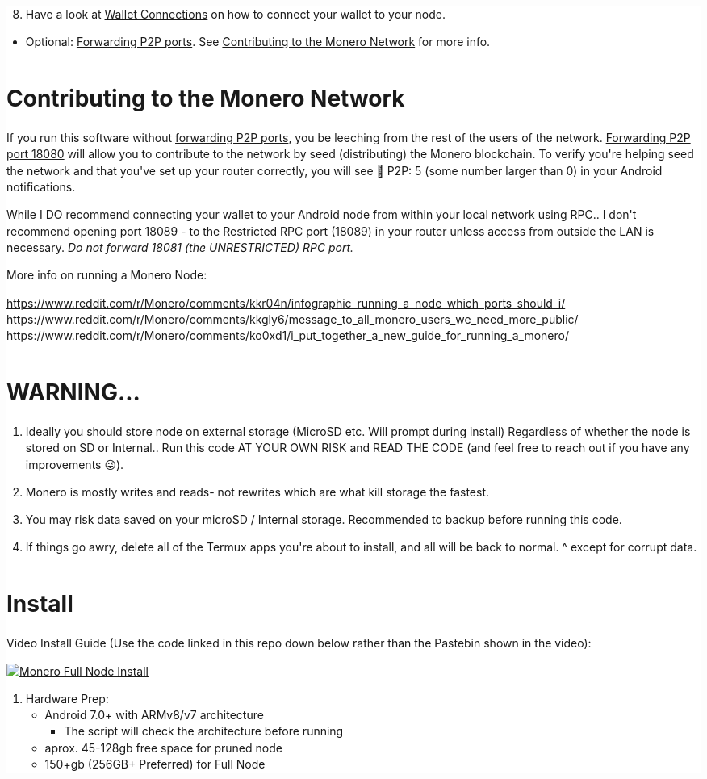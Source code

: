 8. Have a look at [Wallet Connections](#wallet-connections) on how to connect your wallet to your node.
  - Optional: [Forwarding P2P ports](#p2p-seeding). See [Contributing to the Monero Network](#contributing-to-the-monero-network) for more info.

# Contributing to the Monero Network

If you run this software without [forwarding P2P ports](#p2p-seeding), you be leeching from the rest of the users of the network.  [Forwarding P2P port 18080](#p2p-seeding) will allow you to contribute to the network by seed (distributing) the Monero blockchain. 
To verify you're helping seed the network and that you've set up your router correctly, you will see  🌱 P2P: 5 (some number larger than 0) in your Android notifications.   

While I DO recommend connecting your wallet to your Android node from within your local network using RPC..
I don't recommend opening port 18089 - to the Restricted RPC port (18089) in your router unless access from outside the LAN is necessary.
_Do not forward 18081 (the UNRESTRICTED) RPC port._

More info on running a Monero Node:

https://www.reddit.com/r/Monero/comments/kkr04n/infographic_running_a_node_which_ports_should_i/
https://www.reddit.com/r/Monero/comments/kkgly6/message_to_all_monero_users_we_need_more_public/
https://www.reddit.com/r/Monero/comments/ko0xd1/i_put_together_a_new_guide_for_running_a_monero/

# WARNING...

1. Ideally you should store node on external storage (MicroSD etc. Will prompt during install)
   Regardless of whether the node is stored on SD or Internal..
   Run this code AT YOUR OWN RISK and READ THE CODE (and feel free to reach out if you have any improvements 😜).

2. Monero is mostly writes and reads- not rewrites which are what kill storage the fastest.

3. You may risk data saved on your microSD / Internal storage.  Recommended to backup before running this code.

4. If things go awry, delete all of the Termux apps you're about to install, and all will be back to normal. ^ except for corrupt data.


# Install

Video Install Guide (Use the code linked in this repo down below rather than the Pastebin shown in the video): 

[![Monero Full Node Install](https://img.youtube.com/vi/z46zAy-LoHE/0.jpg)](https://www.youtube.com/watch?v=z46zAy-LoHE)

1. Hardware Prep:
    - Android 7.0+ with ARMv8/v7 architecture
      - The script will check the architecture before running
    - aprox. 45-128gb free space for pruned node
    - 150+gb (256GB+ Preferred) for Full Node
